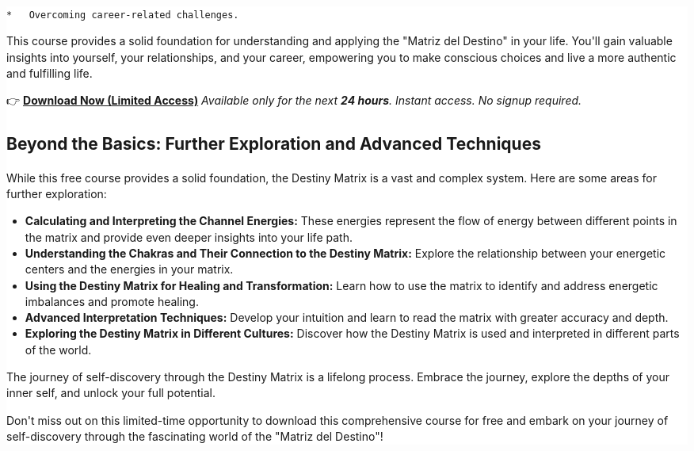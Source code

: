     *   Overcoming career-related challenges.

This course provides a solid foundation for understanding and applying the "Matriz del Destino" in your life. You'll gain valuable insights into yourself, your relationships, and your career, empowering you to make conscious choices and live a more authentic and fulfilling life.

👉 **[Download Now (Limited Access)](https://udemywork.com/como-calcular-matriz-del-destino)**
_Available only for the next **24 hours**. Instant access. No signup required._

## Beyond the Basics: Further Exploration and Advanced Techniques

While this free course provides a solid foundation, the Destiny Matrix is a vast and complex system. Here are some areas for further exploration:

*   **Calculating and Interpreting the Channel Energies:** These energies represent the flow of energy between different points in the matrix and provide even deeper insights into your life path.
*   **Understanding the Chakras and Their Connection to the Destiny Matrix:** Explore the relationship between your energetic centers and the energies in your matrix.
*   **Using the Destiny Matrix for Healing and Transformation:** Learn how to use the matrix to identify and address energetic imbalances and promote healing.
*   **Advanced Interpretation Techniques:** Develop your intuition and learn to read the matrix with greater accuracy and depth.
*   **Exploring the Destiny Matrix in Different Cultures:** Discover how the Destiny Matrix is used and interpreted in different parts of the world.

The journey of self-discovery through the Destiny Matrix is a lifelong process. Embrace the journey, explore the depths of your inner self, and unlock your full potential.

Don't miss out on this limited-time opportunity to download this comprehensive course for free and embark on your journey of self-discovery through the fascinating world of the "Matriz del Destino"!
